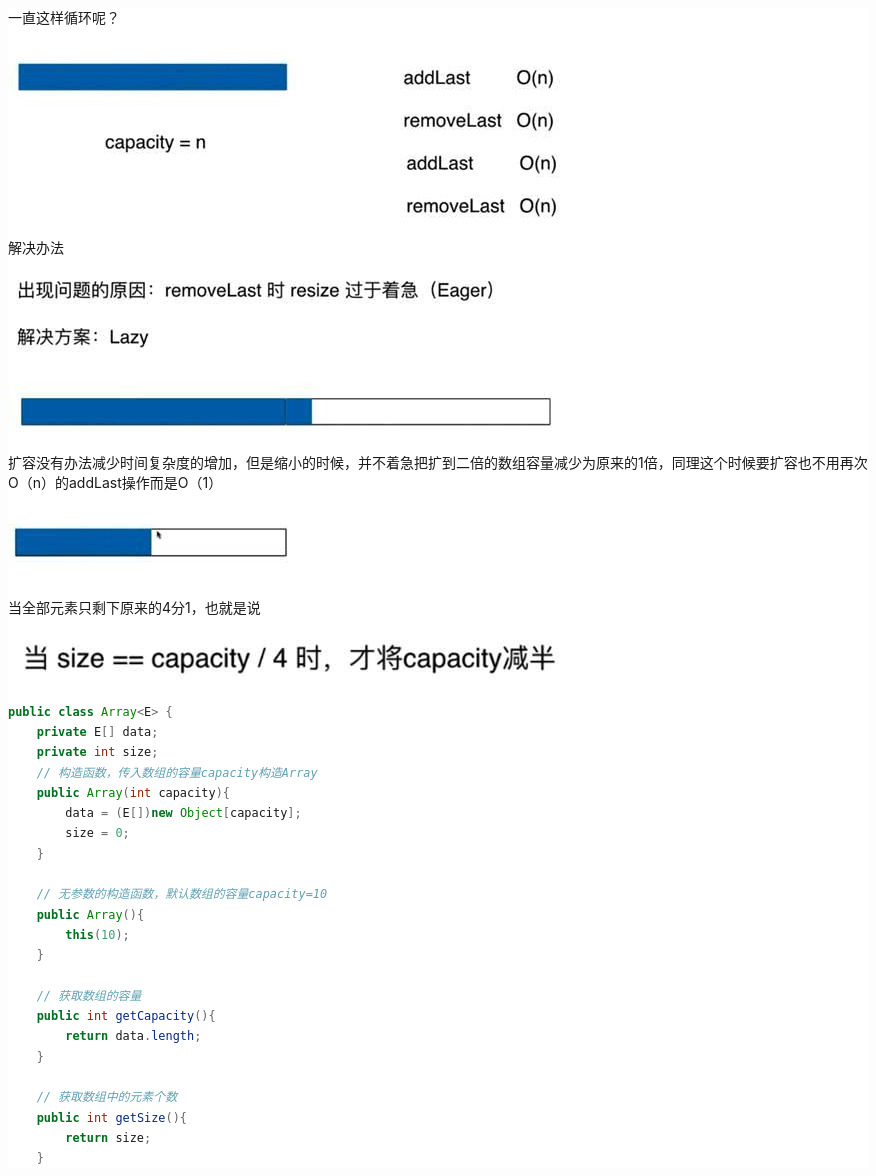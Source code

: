 一直这样循环呢？

![img](./data-structure.assets/true-clip_image076.jpg)

解决办法

![img](./data-structure.assets/true-clip_image078.jpg)

扩容没有办法减少时间复杂度的增加，但是缩小的时候，并不着急把扩到二倍的数组容量减少为原来的1倍，同理这个时候要扩容也不用再次O（n）的addLast操作而是O（1）

![img](./data-structure.assets/true-clip_image080.jpg)

当全部元素只剩下原来的4分1，也就是说

![img](./data-structure.assets/true-clip_image082.jpg)

```java
public class Array<E> {
    private E[] data;
    private int size;
    // 构造函数，传入数组的容量capacity构造Array
    public Array(int capacity){
        data = (E[])new Object[capacity];
        size = 0;
    }

    // 无参数的构造函数，默认数组的容量capacity=10
    public Array(){
        this(10);
    }

    // 获取数组的容量
    public int getCapacity(){
        return data.length;
    }

    // 获取数组中的元素个数
    public int getSize(){
        return size;
    }

```
